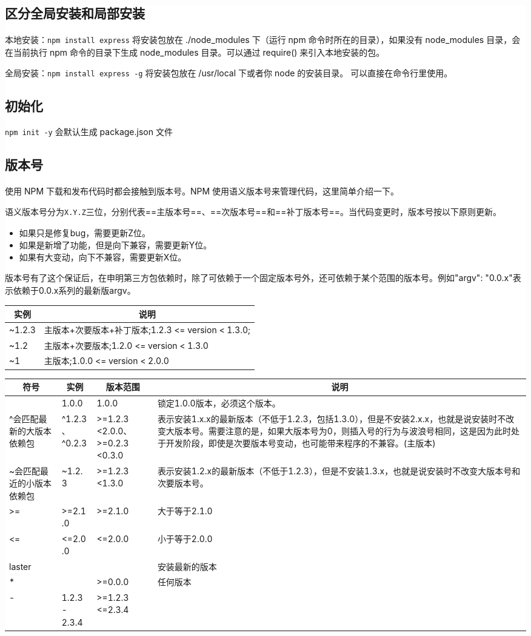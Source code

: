 ## 区分全局安装和局部安装



本地安装：`npm install express` 将安装包放在 ./node_modules 下（运行 npm 命令时所在的目录），如果没有 node_modules 目录，会在当前执行 npm 命令的目录下生成 node_modules 目录。可以通过 require() 来引入本地安装的包。



全局安装：`npm install express -g`  将安装包放在 /usr/local 下或者你 node 的安装目录。 可以直接在命令行里使用。













## 初始化



`npm init -y` 会默认生成 package.json 文件











## 版本号



使用 NPM 下载和发布代码时都会接触到版本号。NPM 使用语义版本号来管理代码，这里简单介绍一下。

语义版本号分为`X.Y.Z`三位，分别代表==主版本号==、==次版本号==和==补丁版本号==。当代码变更时，版本号按以下原则更新。

* 如果只是修复bug，需要更新Z位。
* 如果是新增了功能，但是向下兼容，需要更新Y位。
* 如果有大变动，向下不兼容，需要更新X位。

版本号有了这个保证后，在申明第三方包依赖时，除了可依赖于一个固定版本号外，还可依赖于某个范围的版本号。例如"argv": "0.0.x"表示依赖于0.0.x系列的最新版argv。

| 实例   | 说明                                               |
| ------ | -------------------------------------------------- |
| ~1.2.3 | 主版本+次要版本+补丁版本;1.2.3 <= version < 1.3.0; |
| ~1.2   | 主版本+次要版本;1.2.0 <= version < 1.3.0           |
| ~1     | 主版本;1.0.0 <= version < 2.0.0                    |

| 符号                      | 实例           | 版本范围                       | 说明                                                         |
| ------------------------- | -------------- | ------------------------------ | ------------------------------------------------------------ |
|                           | 1.0.0          | 1.0.0                          | 锁定1.0.0版本，必须这个版本。                                |
| ^会匹配最新的大版本依赖包 | ^1.2.3、^0.2.3 | >=1.2.3 <2.0.0、>=0.2.3 <0.3.0 | 表示安装1.x.x的最新版本（不低于1.2.3，包括1.3.0），但是不安装2.x.x，也就是说安装时不改变大版本号。需要注意的是，如果大版本号为0，则插入号的行为与波浪号相同，这是因为此时处于开发阶段，即使是次要版本号变动，也可能带来程序的不兼容。(主版本) |
| ~会匹配最近的小版本依赖包 | ~1.2.3         | >=1.2.3 <1.3.0                 | 表示安装1.2.x的最新版本（不低于1.2.3），但是不安装1.3.x，也就是说安装时不改变大版本号和次要版本号。 |
| >=                        | >=2.1.0        | >=2.1.0                        | 大于等于2.1.0                                                |
| <=                        | <=2.0.0        | <=2.0.0                        | 小于等于2.0.0                                                |
| laster                    |                |                                | 安装最新的版本                                               |
| *                         |                | >=0.0.0                        | 任何版本                                                     |
| -                         | 1.2.3 - 2.3.4  | >=1.2.3 <=2.3.4                |                                                              |
